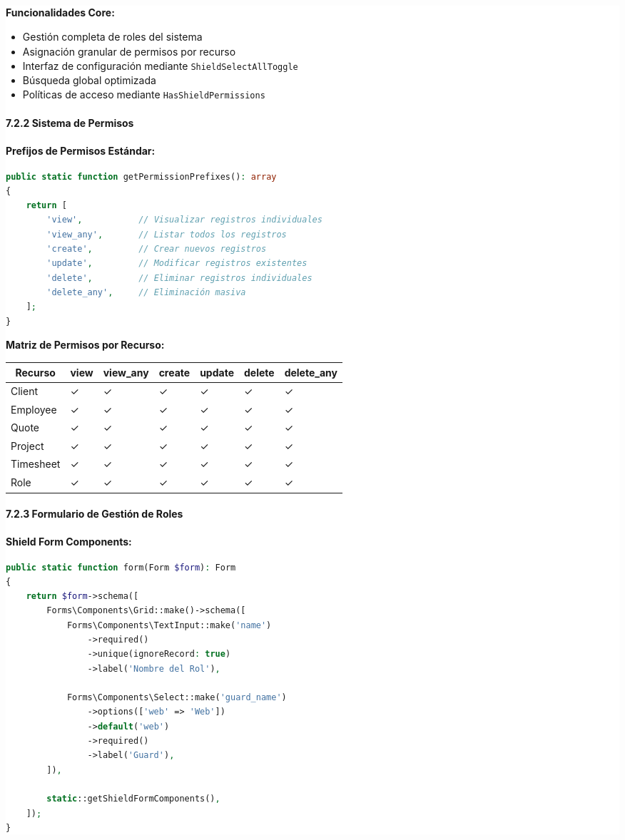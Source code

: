 **Funcionalidades Core:**
- Gestión completa de roles del sistema
- Asignación granular de permisos por recurso
- Interfaz de configuración mediante `ShieldSelectAllToggle`
- Búsqueda global optimizada
- Políticas de acceso mediante `HasShieldPermissions`

#### 7.2.2 Sistema de Permisos

**Prefijos de Permisos Estándar:**
```php
public static function getPermissionPrefixes(): array
{
    return [
        'view',           // Visualizar registros individuales
        'view_any',       // Listar todos los registros
        'create',         // Crear nuevos registros
        'update',         // Modificar registros existentes
        'delete',         // Eliminar registros individuales
        'delete_any',     // Eliminación masiva
    ];
}
```

**Matriz de Permisos por Recurso:**

| Recurso | view | view_any | create | update | delete | delete_any |
|---------|------|----------|--------|--------|--------|------------|
| Client | ✓ | ✓ | ✓ | ✓ | ✓ | ✓ |
| Employee | ✓ | ✓ | ✓ | ✓ | ✓ | ✓ |
| Quote | ✓ | ✓ | ✓ | ✓ | ✓ | ✓ |
| Project | ✓ | ✓ | ✓ | ✓ | ✓ | ✓ |
| Timesheet | ✓ | ✓ | ✓ | ✓ | ✓ | ✓ |
| Role | ✓ | ✓ | ✓ | ✓ | ✓ | ✓ |

#### 7.2.3 Formulario de Gestión de Roles

**Shield Form Components:**
```php
public static function form(Form $form): Form
{
    return $form->schema([
        Forms\Components\Grid::make()->schema([
            Forms\Components\TextInput::make('name')
                ->required()
                ->unique(ignoreRecord: true)
                ->label('Nombre del Rol'),
            
            Forms\Components\Select::make('guard_name')
                ->options(['web' => 'Web'])
                ->default('web')
                ->required()
                ->label('Guard'),
        ]),
        
        static::getShieldFormComponents(),
    ]);
}
```
